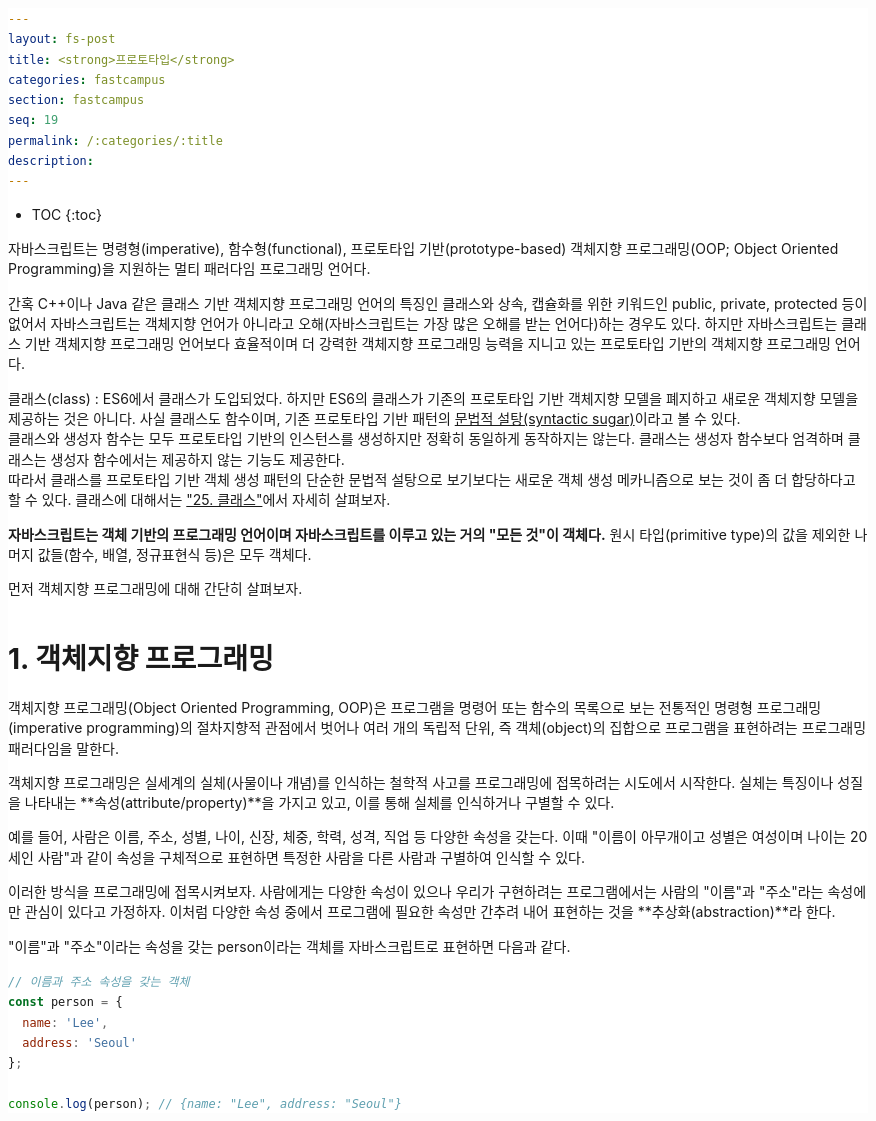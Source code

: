 ```yaml
---
layout: fs-post
title: <strong>프로토타입</strong>
categories: fastcampus
section: fastcampus
seq: 19
permalink: /:categories/:title
description:
---
```


* TOC
{:toc}

자바스크립트는 명령형(imperative), 함수형(functional), 프로토타입 기반(prototype-based) 객체지향 프로그래밍(OOP; Object Oriented Programming)을 지원하는 멀티 패러다임 프로그래밍 언어다.

간혹 C++이나 Java 같은 클래스 기반 객체지향 프로그래밍 언어의 특징인 클래스와 상속, 캡슐화를 위한 키워드인 public, private, protected 등이 없어서 자바스크립트는 객체지향 언어가 아니라고 오해(자바스크립트는 가장 많은 오해를 받는 언어다)하는 경우도 있다. 하지만 자바스크립트는 클래스 기반 객체지향 프로그래밍 언어보다 효율적이며 더 강력한 객체지향 프로그래밍 능력을 지니고 있는 프로토타입 기반의 객체지향 프로그래밍 언어다.

클래스(class)
: ES6에서 클래스가 도입되었다. 하지만 ES6의 클래스가 기존의 프로토타입 기반 객체지향 모델을 폐지하고 새로운 객체지향 모델을 제공하는 것은 아니다. 사실 클래스도 함수이며, 기존 프로토타입 기반 패턴의 [문법적 설탕(syntactic sugar)](https://en.wikipedia.org/wiki/Syntactic_sugar)이라고 볼 수 있다.<br>클래스와 생성자 함수는 모두 프로토타입 기반의 인스턴스를 생성하지만 정확히 동일하게 동작하지는 않는다. 클래스는 생성자 함수보다 엄격하며 클래스는 생성자 함수에서는 제공하지 않는 기능도 제공한다.<br>따라서 클래스를 프로토타입 기반 객체 생성 패턴의 단순한 문법적 설탕으로 보기보다는 새로운 객체 생성 메카니즘으로 보는 것이 좀 더 합당하다고 할 수 있다. 클래스에 대해서는 ["25. 클래스"](/fastcampus/class)에서 자세히 살펴보자.

**자바스크립트는 객체 기반의 프로그래밍 언어이며 자바스크립트를 이루고 있는 거의 "모든 것"이 객체다.** 원시 타입(primitive type)의 값을 제외한 나머지 값들(함수, 배열, 정규표현식 등)은 모두 객체다.

먼저 객체지향 프로그래밍에 대해 간단히 살펴보자.

# 1. 객체지향 프로그래밍

객체지향 프로그래밍(Object Oriented Programming, OOP)은 프로그램을 명령어 또는 함수의 목록으로 보는 전통적인 명령형 프로그래밍(imperative programming)의 절차지향적 관점에서 벗어나 여러 개의 독립적 단위, 즉 객체(object)의 집합으로 프로그램을 표현하려는 프로그래밍 패러다임을 말한다.

객체지향 프로그래밍은 실세계의 실체(사물이나 개념)를 인식하는 철학적 사고를 프로그래밍에 접목하려는 시도에서 시작한다. 실체는 특징이나 성질을 나타내는 **속성(attribute/property)**을 가지고 있고, 이를 통해 실체를 인식하거나 구별할 수 있다.

예를 들어, 사람은 이름, 주소, 성별, 나이, 신장, 체중, 학력, 성격, 직업 등 다양한 속성을 갖는다. 이때 "이름이 아무개이고 성별은 여성이며 나이는 20세인 사람"과 같이 속성을 구체적으로 표현하면 특정한 사람을 다른 사람과 구별하여 인식할 수 있다.

이러한 방식을 프로그래밍에 접목시켜보자. 사람에게는 다양한 속성이 있으나 우리가 구현하려는 프로그램에서는 사람의 "이름"과 "주소"라는 속성에만 관심이 있다고 가정하자. 이처럼 다양한 속성 중에서 프로그램에 필요한 속성만 간추려 내어 표현하는 것을 **추상화(abstraction)**라 한다.

"이름"과 "주소"이라는 속성을 갖는 person이라는 객체를 자바스크립트로 표현하면 다음과 같다.

```javascript
// 이름과 주소 속성을 갖는 객체
const person = {
  name: 'Lee',
  address: 'Seoul'
};

console.log(person); // {name: "Lee", address: "Seoul"}
```

